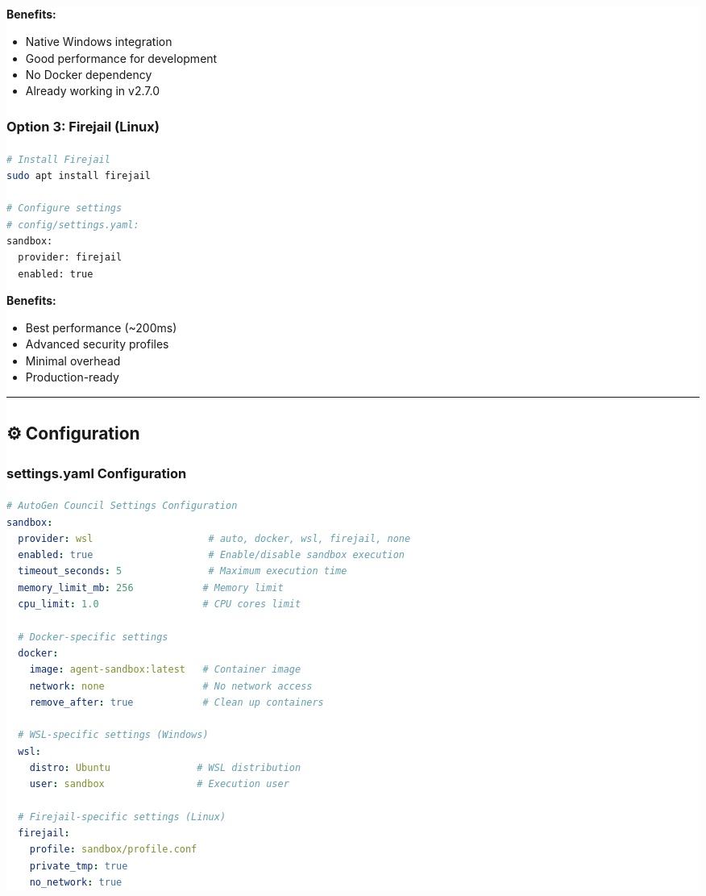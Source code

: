 **Benefits:**
- Native Windows integration
- Good performance for development
- No Docker dependency
- Already working in v2.7.0

### **Option 3: Firejail (Linux)**

```bash
# Install Firejail
sudo apt install firejail

# Configure settings
# config/settings.yaml:
sandbox:
  provider: firejail
  enabled: true
```

**Benefits:**
- Best performance (~200ms)
- Advanced security profiles
- Minimal overhead
- Production-ready

---

## ⚙️ **Configuration**

### **settings.yaml Configuration**

```yaml
# AutoGen Council Settings Configuration
sandbox:
  provider: wsl                    # auto, docker, wsl, firejail, none
  enabled: true                    # Enable/disable sandbox execution
  timeout_seconds: 5               # Maximum execution time
  memory_limit_mb: 256            # Memory limit
  cpu_limit: 1.0                  # CPU cores limit
  
  # Docker-specific settings
  docker:
    image: agent-sandbox:latest   # Container image
    network: none                 # No network access
    remove_after: true            # Clean up containers
    
  # WSL-specific settings (Windows)
  wsl:
    distro: Ubuntu               # WSL distribution
    user: sandbox                # Execution user
    
  # Firejail-specific settings (Linux)
  firejail:
    profile: sandbox/profile.conf
    private_tmp: true
    no_network: true
```
